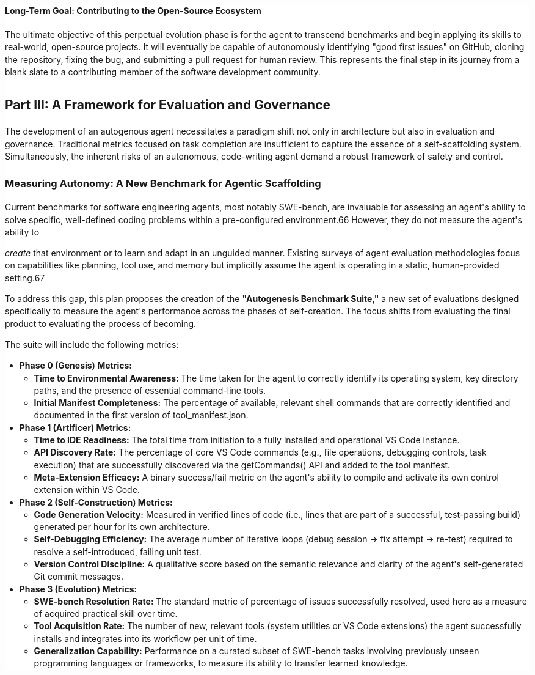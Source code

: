 #### **Long-Term Goal: Contributing to the Open-Source Ecosystem**

The ultimate objective of this perpetual evolution phase is for the agent to transcend benchmarks and begin applying its skills to real-world, open-source projects. It will eventually be capable of autonomously identifying "good first issues" on GitHub, cloning the repository, fixing the bug, and submitting a pull request for human review. This represents the final step in its journey from a blank slate to a contributing member of the software development community.

## **Part III: A Framework for Evaluation and Governance**

The development of an autogenous agent necessitates a paradigm shift not only in architecture but also in evaluation and governance. Traditional metrics focused on task completion are insufficient to capture the essence of a self-scaffolding system. Simultaneously, the inherent risks of an autonomous, code-writing agent demand a robust framework of safety and control.

### **Measuring Autonomy: A New Benchmark for Agentic Scaffolding**

Current benchmarks for software engineering agents, most notably SWE-bench, are invaluable for assessing an agent's ability to solve specific, well-defined coding problems within a pre-configured environment.66 However, they do not measure the agent's ability to

*create* that environment or to learn and adapt in an unguided manner. Existing surveys of agent evaluation methodologies focus on capabilities like planning, tool use, and memory but implicitly assume the agent is operating in a static, human-provided setting.67

To address this gap, this plan proposes the creation of the **"Autogenesis Benchmark Suite,"** a new set of evaluations designed specifically to measure the agent's performance across the phases of self-creation. The focus shifts from evaluating the final product to evaluating the process of becoming.

The suite will include the following metrics:

* **Phase 0 (Genesis) Metrics:**  
  * **Time to Environmental Awareness:** The time taken for the agent to correctly identify its operating system, key directory paths, and the presence of essential command-line tools.  
  * **Initial Manifest Completeness:** The percentage of available, relevant shell commands that are correctly identified and documented in the first version of tool\_manifest.json.  
* **Phase 1 (Artificer) Metrics:**  
  * **Time to IDE Readiness:** The total time from initiation to a fully installed and operational VS Code instance.  
  * **API Discovery Rate:** The percentage of core VS Code commands (e.g., file operations, debugging controls, task execution) that are successfully discovered via the getCommands() API and added to the tool manifest.  
  * **Meta-Extension Efficacy:** A binary success/fail metric on the agent's ability to compile and activate its own control extension within VS Code.  
* **Phase 2 (Self-Construction) Metrics:**  
  * **Code Generation Velocity:** Measured in verified lines of code (i.e., lines that are part of a successful, test-passing build) generated per hour for its own architecture.  
  * **Self-Debugging Efficiency:** The average number of iterative loops (debug session \-\> fix attempt \-\> re-test) required to resolve a self-introduced, failing unit test.  
  * **Version Control Discipline:** A qualitative score based on the semantic relevance and clarity of the agent's self-generated Git commit messages.  
* **Phase 3 (Evolution) Metrics:**  
  * **SWE-bench Resolution Rate:** The standard metric of percentage of issues successfully resolved, used here as a measure of acquired practical skill over time.  
  * **Tool Acquisition Rate:** The number of new, relevant tools (system utilities or VS Code extensions) the agent successfully installs and integrates into its workflow per unit of time.  
  * **Generalization Capability:** Performance on a curated subset of SWE-bench tasks involving previously unseen programming languages or frameworks, to measure its ability to transfer learned knowledge.
